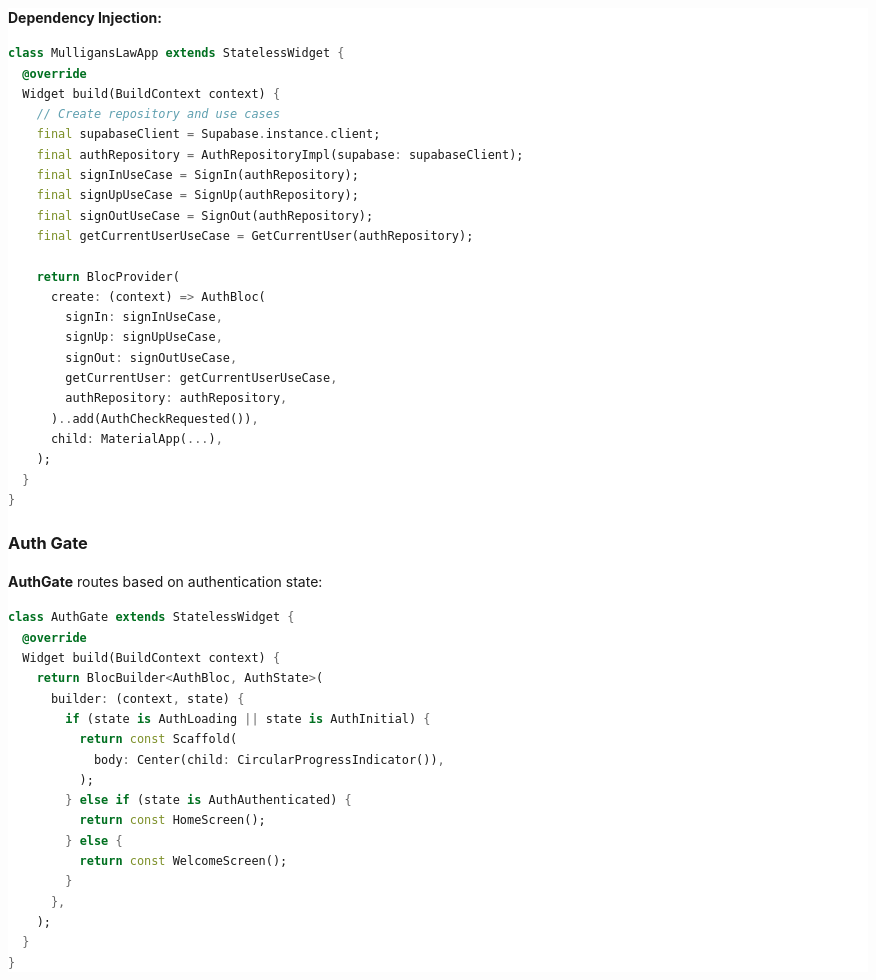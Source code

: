 **Dependency Injection:**

```dart
class MulligansLawApp extends StatelessWidget {
  @override
  Widget build(BuildContext context) {
    // Create repository and use cases
    final supabaseClient = Supabase.instance.client;
    final authRepository = AuthRepositoryImpl(supabase: supabaseClient);
    final signInUseCase = SignIn(authRepository);
    final signUpUseCase = SignUp(authRepository);
    final signOutUseCase = SignOut(authRepository);
    final getCurrentUserUseCase = GetCurrentUser(authRepository);

    return BlocProvider(
      create: (context) => AuthBloc(
        signIn: signInUseCase,
        signUp: signUpUseCase,
        signOut: signOutUseCase,
        getCurrentUser: getCurrentUserUseCase,
        authRepository: authRepository,
      )..add(AuthCheckRequested()),
      child: MaterialApp(...),
    );
  }
}
```

### Auth Gate

**AuthGate** routes based on authentication state:

```dart
class AuthGate extends StatelessWidget {
  @override
  Widget build(BuildContext context) {
    return BlocBuilder<AuthBloc, AuthState>(
      builder: (context, state) {
        if (state is AuthLoading || state is AuthInitial) {
          return const Scaffold(
            body: Center(child: CircularProgressIndicator()),
          );
        } else if (state is AuthAuthenticated) {
          return const HomeScreen();
        } else {
          return const WelcomeScreen();
        }
      },
    );
  }
}
```
